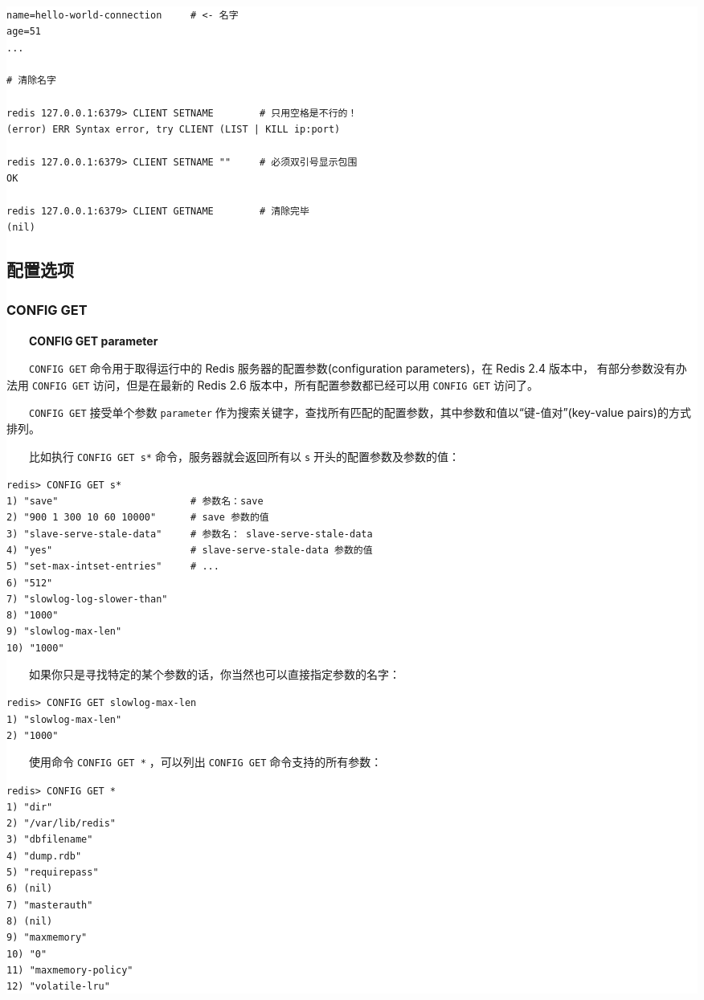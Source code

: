 ```
name=hello-world-connection     # <- 名字
age=51
...

# 清除名字

redis 127.0.0.1:6379> CLIENT SETNAME        # 只用空格是不行的！
(error) ERR Syntax error, try CLIENT (LIST | KILL ip:port)

redis 127.0.0.1:6379> CLIENT SETNAME ""     # 必须双引号显示包围
OK

redis 127.0.0.1:6379> CLIENT GETNAME        # 清除完毕
(nil)
```

## 配置选项

### CONFIG GET

　　**CONFIG GET parameter**

　　`CONFIG GET` 命令用于取得运行中的 Redis 服务器的配置参数(configuration parameters)，在 Redis 2.4 版本中， 有部分参数没有办法用 `CONFIG GET` 访问，但是在最新的 Redis 2.6 版本中，所有配置参数都已经可以用 `CONFIG GET` 访问了。

　　`CONFIG GET` 接受单个参数 `parameter` 作为搜索关键字，查找所有匹配的配置参数，其中参数和值以“键-值对”(key-value pairs)的方式排列。

　　比如执行 `CONFIG GET s*` 命令，服务器就会返回所有以 `s` 开头的配置参数及参数的值：

```
redis> CONFIG GET s*
1) "save"                       # 参数名：save
2) "900 1 300 10 60 10000"      # save 参数的值
3) "slave-serve-stale-data"     # 参数名： slave-serve-stale-data
4) "yes"                        # slave-serve-stale-data 参数的值
5) "set-max-intset-entries"     # ...
6) "512"
7) "slowlog-log-slower-than"
8) "1000"
9) "slowlog-max-len"
10) "1000"
```

　　如果你只是寻找特定的某个参数的话，你当然也可以直接指定参数的名字：

```
redis> CONFIG GET slowlog-max-len
1) "slowlog-max-len"
2) "1000"
```

　　使用命令 `CONFIG GET *` ，可以列出 `CONFIG GET` 命令支持的所有参数：

```
redis> CONFIG GET *
1) "dir"
2) "/var/lib/redis"
3) "dbfilename"
4) "dump.rdb"
5) "requirepass"
6) (nil)
7) "masterauth"
8) (nil)
9) "maxmemory"
10) "0"
11) "maxmemory-policy"
12) "volatile-lru"
```